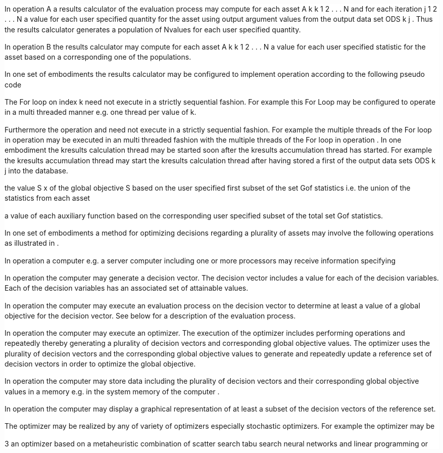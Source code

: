 In operation A a results calculator of the evaluation process may compute for each asset A k k 1 2 . . . N and for each iteration j 1 2 . . . N a value for each user specified quantity for the asset using output argument values from the output data set ODS k j . Thus the results calculator generates a population of Nvalues for each user specified quantity.

In operation B the results calculator may compute for each asset A k k 1 2 . . . N a value for each user specified statistic for the asset based on a corresponding one of the populations.

In one set of embodiments the results calculator may be configured to implement operation according to the following pseudo code 

The For loop on index k need not execute in a strictly sequential fashion. For example this For Loop may be configured to operate in a multi threaded manner e.g. one thread per value of k.

Furthermore the operation and need not execute in a strictly sequential fashion. For example the multiple threads of the For loop in operation may be executed in an multi threaded fashion with the multiple threads of the For loop in operation . In one embodiment the kresults calculation thread may be started soon after the kresults accumulation thread has started. For example the kresults accumulation thread may start the kresults calculation thread after having stored a first of the output data sets ODS k j into the database.

the value S x of the global objective S based on the user specified first subset of the set Gof statistics i.e. the union of the statistics from each asset 

a value of each auxiliary function based on the corresponding user specified subset of the total set Gof statistics.

In one set of embodiments a method for optimizing decisions regarding a plurality of assets may involve the following operations as illustrated in .

In operation a computer e.g. a server computer including one or more processors may receive information specifying 

In operation the computer may generate a decision vector. The decision vector includes a value for each of the decision variables. Each of the decision variables has an associated set of attainable values.

In operation the computer may execute an evaluation process on the decision vector to determine at least a value of a global objective for the decision vector. See below for a description of the evaluation process.

In operation the computer may execute an optimizer. The execution of the optimizer includes performing operations and repeatedly thereby generating a plurality of decision vectors and corresponding global objective values. The optimizer uses the plurality of decision vectors and the corresponding global objective values to generate and repeatedly update a reference set of decision vectors in order to optimize the global objective.

In operation the computer may store data including the plurality of decision vectors and their corresponding global objective values in a memory e.g. in the system memory of the computer .

In operation the computer may display a graphical representation of at least a subset of the decision vectors of the reference set.

The optimizer may be realized by any of variety of optimizers especially stochastic optimizers. For example the optimizer may be 

 3 an optimizer based on a metaheuristic combination of scatter search tabu search neural networks and linear programming or
